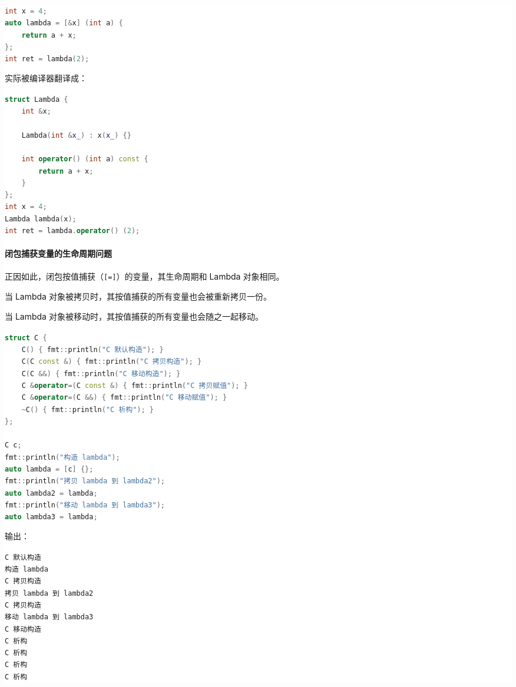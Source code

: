 ```cpp
int x = 4;
auto lambda = [&x] (int a) {
    return a + x;
};
int ret = lambda(2);
```

实际被编译器翻译成：

```cpp
struct Lambda {
    int &x;

    Lambda(int &x_) : x(x_) {}

    int operator() (int a) const {
        return a + x;
    }
};
int x = 4;
Lambda lambda(x);
int ret = lambda.operator() (2);
```

#### 闭包捕获变量的生命周期问题

正因如此，闭包按值捕获（`[=]`）的变量，其生命周期和 Lambda 对象相同。

当 Lambda 对象被拷贝时，其按值捕获的所有变量也会被重新拷贝一份。

当 Lambda 对象被移动时，其按值捕获的所有变量也会随之一起移动。

```cpp
struct C {
    C() { fmt::println("C 默认构造"); }
    C(C const &) { fmt::println("C 拷贝构造"); }
    C(C &&) { fmt::println("C 移动构造"); }
    C &operator=(C const &) { fmt::println("C 拷贝赋值"); }
    C &operator=(C &&) { fmt::println("C 移动赋值"); }
    ~C() { fmt::println("C 析构"); }
};

C c;
fmt::println("构造 lambda");
auto lambda = [c] {};
fmt::println("拷贝 lambda 到 lambda2");
auto lambda2 = lambda;
fmt::println("移动 lambda 到 lambda3");
auto lambda3 = lambda;
```

输出：

```
C 默认构造
构造 lambda
C 拷贝构造
拷贝 lambda 到 lambda2
C 拷贝构造
移动 lambda 到 lambda3
C 移动构造
C 析构
C 析构
C 析构
C 析构
```
